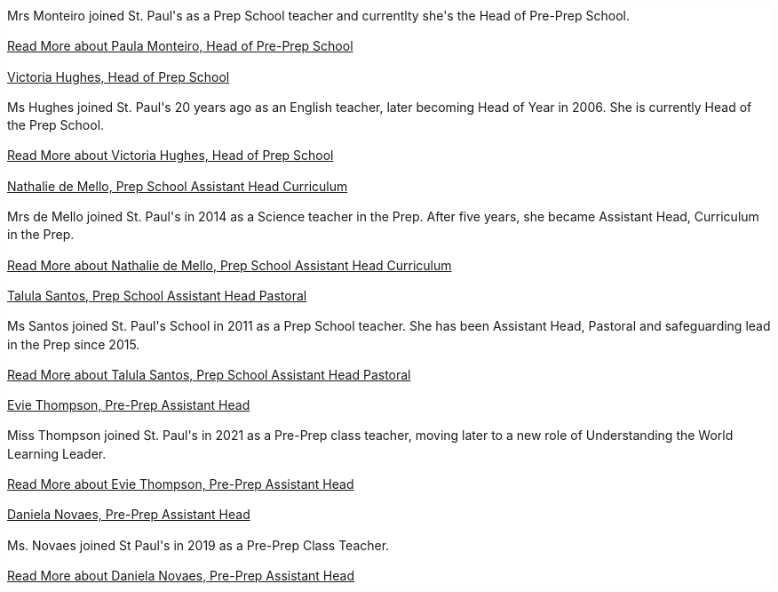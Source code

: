 Mrs Monteiro joined St. Paul's as a Prep School teacher and currentlty she's the Head of Pre-Prep School. 

[ Read More about Paula Monteiro, Head of Pre-Prep School ](https://www.stpauls.br/about-us/work-with-us/our-people-blog/~board/our-leadership/post/paula-monteiro) [](https://www.stpauls.br/about-us/work-with-us/our-people-blog/~board/our-leadership/post/victoria-hughes-deputy-head-prep-school)

[ Victoria Hughes, Head of Prep School ](https://www.stpauls.br/about-us/work-with-us/our-people-blog/~board/our-leadership/post/victoria-hughes-deputy-head-prep-school)

Ms Hughes joined St. Paul's 20 years ago as an English teacher, later becoming Head of Year in 2006. She is currently Head of the Prep School.

[ Read More about Victoria Hughes, Head of Prep School ](https://www.stpauls.br/about-us/work-with-us/our-people-blog/~board/our-leadership/post/victoria-hughes-deputy-head-prep-school) [](https://www.stpauls.br/about-us/work-with-us/our-people-blog/~board/our-leadership/post/nathalie-de-mello-prep-school-assistant-head-curriculum)

[ Nathalie de Mello, Prep School Assistant Head Curriculum ](https://www.stpauls.br/about-us/work-with-us/our-people-blog/~board/our-leadership/post/nathalie-de-mello-prep-school-assistant-head-curriculum)

Mrs de Mello joined St. Paul's in 2014 as a Science teacher in the Prep. After five years, she became Assistant Head, Curriculum in the Prep. 

[ Read More about Nathalie de Mello, Prep School Assistant Head Curriculum ](https://www.stpauls.br/about-us/work-with-us/our-people-blog/~board/our-leadership/post/nathalie-de-mello-prep-school-assistant-head-curriculum) [](https://www.stpauls.br/about-us/work-with-us/our-people-blog/~board/our-leadership/post/talula-santos)

[ Talula Santos, Prep School Assistant Head Pastoral ](https://www.stpauls.br/about-us/work-with-us/our-people-blog/~board/our-leadership/post/talula-santos)

Ms Santos joined St. Paul's School in 2011 as a Prep School teacher. She has been Assistant Head, Pastoral and safeguarding lead in the Prep since 2015. 

[ Read More about Talula Santos, Prep School Assistant Head Pastoral ](https://www.stpauls.br/about-us/work-with-us/our-people-blog/~board/our-leadership/post/talula-santos) [](https://www.stpauls.br/about-us/work-with-us/our-people-blog/~board/our-leadership/post/evie-thompson-pre-prep-assistant-head-interim)

[ Evie Thompson, Pre-Prep Assistant Head ](https://www.stpauls.br/about-us/work-with-us/our-people-blog/~board/our-leadership/post/evie-thompson-pre-prep-assistant-head-interim)

Miss Thompson joined St. Paul's in 2021 as a Pre-Prep class teacher, moving later to a new role of Understanding the World Learning Leader.

[ Read More about Evie Thompson, Pre-Prep Assistant Head ](https://www.stpauls.br/about-us/work-with-us/our-people-blog/~board/our-leadership/post/evie-thompson-pre-prep-assistant-head-interim) [](https://www.stpauls.br/about-us/work-with-us/our-people-blog/~board/our-leadership/post/daniela-novaes-pre-prep-assistant-head)

[ Daniela Novaes, Pre-Prep Assistant Head ](https://www.stpauls.br/about-us/work-with-us/our-people-blog/~board/our-leadership/post/daniela-novaes-pre-prep-assistant-head)

Ms. Novaes joined St Paul's in 2019 as a Pre-Prep Class Teacher.

[ Read More about Daniela Novaes, Pre-Prep Assistant Head ](https://www.stpauls.br/about-us/work-with-us/our-people-blog/~board/our-leadership/post/daniela-novaes-pre-prep-assistant-head)
